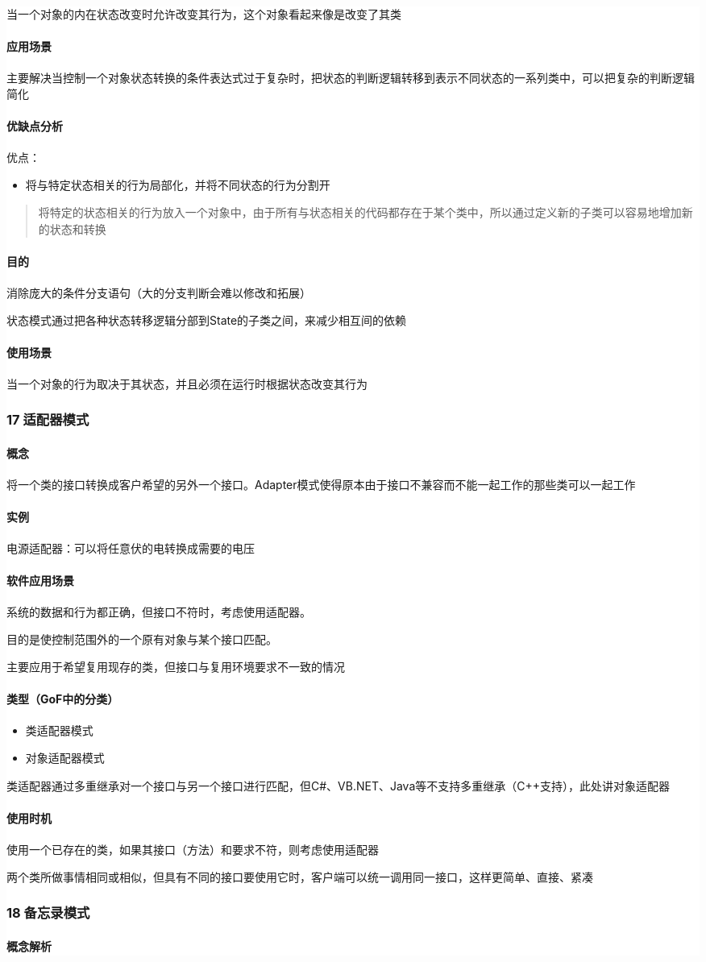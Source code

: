 当一个对象的内在状态改变时允许改变其行为，这个对象看起来像是改变了其类

#### 应用场景

主要解决当控制一个对象状态转换的条件表达式过于复杂时，把状态的判断逻辑转移到表示不同状态的一系列类中，可以把复杂的判断逻辑简化

#### 优缺点分析

优点：

- 将与特定状态相关的行为局部化，并将不同状态的行为分割开

> 将特定的状态相关的行为放入一个对象中，由于所有与状态相关的代码都存在于某个类中，所以通过定义新的子类可以容易地增加新的状态和转换

#### 目的

消除庞大的条件分支语句（大的分支判断会难以修改和拓展）

状态模式通过把各种状态转移逻辑分部到State的子类之间，来减少相互间的依赖

#### 使用场景

当一个对象的行为取决于其状态，并且必须在运行时根据状态改变其行为

### 17 适配器模式

#### 概念

将一个类的接口转换成客户希望的另外一个接口。Adapter模式使得原本由于接口不兼容而不能一起工作的那些类可以一起工作

#### 实例

电源适配器：可以将任意伏的电转换成需要的电压

#### 软件应用场景

系统的数据和行为都正确，但接口不符时，考虑使用适配器。

目的是使控制范围外的一个原有对象与某个接口匹配。

主要应用于希望复用现存的类，但接口与复用环境要求不一致的情况

#### 类型（GoF中的分类）

- 类适配器模式

- 对象适配器模式

类适配器通过多重继承对一个接口与另一个接口进行匹配，但C#、VB.NET、Java等不支持多重继承（C++支持），此处讲对象适配器

#### 使用时机

使用一个已存在的类，如果其接口（方法）和要求不符，则考虑使用适配器

两个类所做事情相同或相似，但具有不同的接口要使用它时，客户端可以统一调用同一接口，这样更简单、直接、紧凑

### 18 备忘录模式

#### 概念解析
